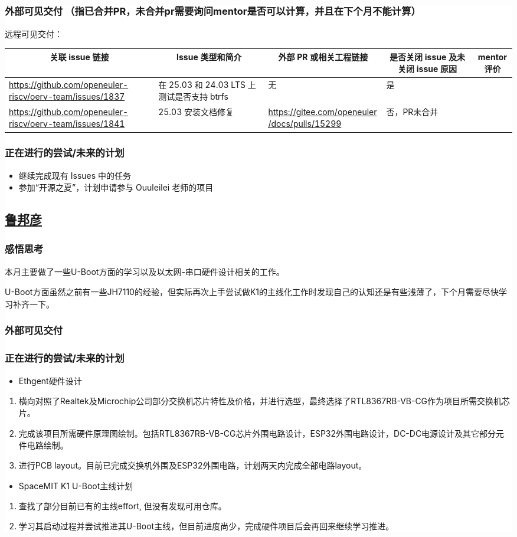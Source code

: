 ### 外部可见交付 （指已合并PR，未合并pr需要询问mentor是否可以计算，并且在下个月不能计算）

远程可见交付：

| 关联 issue 链接 | Issue 类型和简介 | 外部 PR 或相关工程链接 | 是否关闭 issue 及未关闭 issue 原因 | mentor 评价 |
| --------------- | ---------------- | ---------------------- | ---------------------------------- | ------------ |
| https://github.com/openeuler-riscv/oerv-team/issues/1837   | 在 25.03 和 24.03 LTS 上测试是否支持 btrfs     | 无           | 是                       |              |
| https://github.com/openeuler-riscv/oerv-team/issues/1841   | 25.03 安装文档修复     | https://gitee.com/openeuler/docs/pulls/15299        | 否，PR未合并                       |              |


### 正在进行的尝试/未来的计划

- 继续完成现有 Issues 中的任务  
- 参加“开源之夏”，计划申请参与 Ouuleilei 老师的项目

## [鲁邦彦](../../Intern/intern_message.md#鲁邦彦)

### 感悟思考

本月主要做了一些U-Boot方面的学习以及以太网-串口硬件设计相关的工作。

U-Boot方面虽然之前有一些JH7110的经验，但实际再次上手尝试做K1的主线化工作时发现自己的认知还是有些浅薄了，下个月需要尽快学习补齐一下。

### 外部可见交付 


### 正在进行的尝试/未来的计划

- Ethgent硬件设计
 
 1. 横向对照了Realtek及Microchip公司部分交换机芯片特性及价格，并进行选型，最终选择了RTL8367RB-VB-CG作为项目所需交换机芯片。
 
 2. 完成该项目所需硬件原理图绘制。包括RTL8367RB-VB-CG芯片外围电路设计，ESP32外围电路设计，DC-DC电源设计及其它部分元件电路绘制。
 
 3. 进行PCB layout。目前已完成交换机外围及ESP32外围电路，计划两天内完成全部电路layout。
 
 - SpaceMIT K1 U-Boot主线计划
 
 1. 查找了部分目前已有的主线effort, 但没有发现可用仓库。
 
 2. 学习其启动过程并尝试推进其U-Boot主线，但目前进度尚少，完成硬件项目后会再回来继续学习推进。

